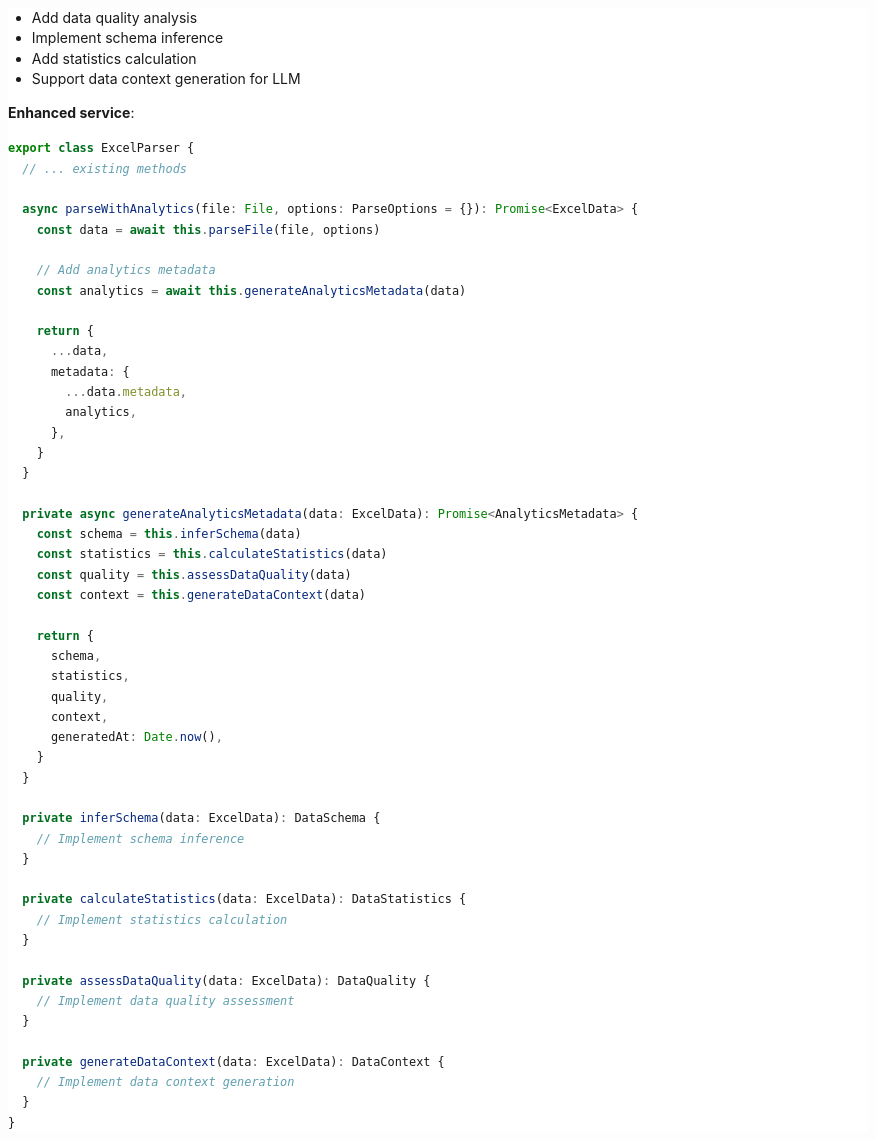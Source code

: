 - Add data quality analysis
- Implement schema inference
- Add statistics calculation
- Support data context generation for LLM

**Enhanced service**:

```typescript
export class ExcelParser {
  // ... existing methods

  async parseWithAnalytics(file: File, options: ParseOptions = {}): Promise<ExcelData> {
    const data = await this.parseFile(file, options)

    // Add analytics metadata
    const analytics = await this.generateAnalyticsMetadata(data)

    return {
      ...data,
      metadata: {
        ...data.metadata,
        analytics,
      },
    }
  }

  private async generateAnalyticsMetadata(data: ExcelData): Promise<AnalyticsMetadata> {
    const schema = this.inferSchema(data)
    const statistics = this.calculateStatistics(data)
    const quality = this.assessDataQuality(data)
    const context = this.generateDataContext(data)

    return {
      schema,
      statistics,
      quality,
      context,
      generatedAt: Date.now(),
    }
  }

  private inferSchema(data: ExcelData): DataSchema {
    // Implement schema inference
  }

  private calculateStatistics(data: ExcelData): DataStatistics {
    // Implement statistics calculation
  }

  private assessDataQuality(data: ExcelData): DataQuality {
    // Implement data quality assessment
  }

  private generateDataContext(data: ExcelData): DataContext {
    // Implement data context generation
  }
}
```
